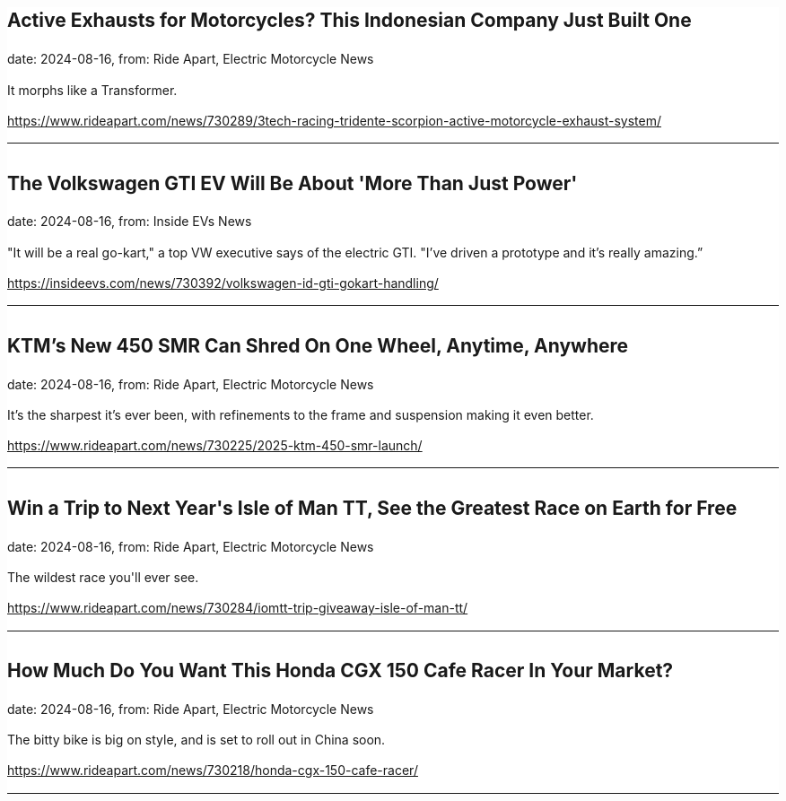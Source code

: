## Active Exhausts for Motorcycles? This Indonesian Company Just Built One

date: 2024-08-16, from: Ride Apart, Electric Motorcycle News

It morphs like a Transformer.  

<https://www.rideapart.com/news/730289/3tech-racing-tridente-scorpion-active-motorcycle-exhaust-system/>

---

## The Volkswagen GTI EV Will Be About 'More Than Just Power'

date: 2024-08-16, from: Inside EVs News

"It will be a real go-kart," a top VW executive says of the electric GTI. "I’ve driven a prototype and it’s really amazing.”  

<https://insideevs.com/news/730392/volkswagen-id-gti-gokart-handling/>

---

## KTM’s New 450 SMR Can Shred On One Wheel, Anytime, Anywhere

date: 2024-08-16, from: Ride Apart, Electric Motorcycle News

It’s the sharpest it’s ever been, with refinements to the frame and suspension making it even better.  

<https://www.rideapart.com/news/730225/2025-ktm-450-smr-launch/>

---

## Win a Trip to Next Year's Isle of Man TT, See the Greatest Race on Earth for Free

date: 2024-08-16, from: Ride Apart, Electric Motorcycle News

The wildest race you'll ever see. 

<https://www.rideapart.com/news/730284/iomtt-trip-giveaway-isle-of-man-tt/>

---

## How Much Do You Want This Honda CGX 150 Cafe Racer In Your Market?

date: 2024-08-16, from: Ride Apart, Electric Motorcycle News

The bitty bike is big on style, and is set to roll out in China soon. 

<https://www.rideapart.com/news/730218/honda-cgx-150-cafe-racer/>

---